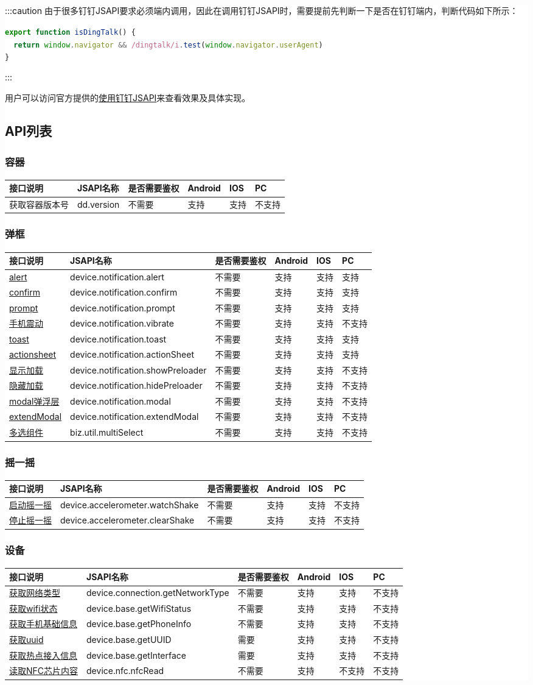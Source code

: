 :::caution
由于很多钉钉JSAPI要求必须端内调用，因此在调用钉钉JSAPI时，需要提前先判断一下是否在钉钉端内，判断代码如下所示：
```js
export function isDingTalk() {
  return window.navigator && /dingtalk/i.test(window.navigator.userAgent)
}
```
:::

用户可以访问官方提供的[使用钉钉JSAPI](/docs/examples/dingTalkAPI)来查看效果及具体实现。

## API列表

### 容器
| 接口说明 | JSAPI名称 | 是否需要鉴权 | Android | IOS | PC |
| :------- | :------- | :------- | :------- | :------- | :------- |
| 获取容器版本号 | dd.version | 不需要 | 支持 | 支持 | 不支持 |


### 弹框
| 接口说明 | JSAPI名称 | 是否需要鉴权 | Android | IOS | PC |
| :------- | :------- | :------- | :------- | :------- | :------- |
| [alert](https://open.dingtalk.com/document/orgapp-client/alert?#topic-2025095) | device.notification.alert | 不需要 | 支持 | 支持 | 支持 |
| [confirm](https://open.dingtalk.com/document/orgapp-client/confirm?#topic-2025096) | device.notification.confirm | 不需要 | 支持 | 支持 | 支持 |
| [prompt](https://open.dingtalk.com/document/orgapp-client/prompt?#topic-2025098) | device.notification.prompt | 不需要 | 支持 | 支持 | 支持 |
| [手机震动](https://open.dingtalk.com/document/orgapp-client/mobile-phone-vibration?#topic-2025100) | device.notification.vibrate | 不需要 | 支持 | 支持 | 不支持 |
| [toast](https://open.dingtalk.com/document/orgapp-client/toast?#topic-2025105) | device.notification.toast | 不需要 | 支持 | 支持 | 支持 |
| [actionsheet](https://open.dingtalk.com/document/orgapp-client/actionsheet?#topic-2025107) | device.notification.actionSheet | 不需要 | 支持 | 支持 | 支持 |
| [显示加载](https://open.dingtalk.com/document/orgapp-client/show-load?#topic-2025102) | device.notification.showPreloader | 不需要 | 支持 | 支持 | 不支持 |
| [隐藏加载](https://open.dingtalk.com/document/orgapp-client/hide-loading?#topic-2025104) | device.notification.hidePreloader | 不需要 | 支持 | 支持 | 不支持 |
| [modal弹浮层](https://open.dingtalk.com/document/orgapp-client/modal-pop-up-layer?#topic-2025108) | device.notification.modal | 不需要 | 支持 | 支持 | 不支持 |
| [extendModal](https://open.dingtalk.com/document/orgapp-client/extendModal?#topic-2025109) | device.notification.extendModal | 不需要 | 支持 | 支持 | 不支持 |
| [多选组件](https://open.dingtalk.com/document/orgapp-client/multiple-select-components?#topic-2025110) | biz.util.multiSelect | 不需要 | 支持 | 支持 | 不支持 |

### 摇一摇
| 接口说明 | JSAPI名称 | 是否需要鉴权 | Android | IOS | PC |
| :------- | :------- | :------- | :------- | :------- | :------- |
| [启动摇一摇](https://open.dingtalk.com/document/orgapp-client/start-a-shake?#topic-2025241) | device.accelerometer.watchShake | 不需要 | 支持 | 支持 | 不支持 |
| [停止摇一摇](https://open.dingtalk.com/document/orgapp-client/stop-a-shake?#topic-2025242) | device.accelerometer.clearShake | 不需要 | 支持 | 支持 | 不支持 |

### 设备
| 接口说明 | JSAPI名称 | 是否需要鉴权 | Android | IOS | PC |
| :------- | :------- | :------- | :------- | :------- | :------- |
| [获取网络类型](https://open.dingtalk.com/document/orgapp-client/queries-the-network-type?#topic-2024983) | device.connection.getNetworkType | 不需要 | 支持 | 支持 | 不支持 |
| [获取wifi状态](https://open.dingtalk.com/document/orgapp-client/get-wifi-status?#topic-2024982) | device.base.getWifiStatus | 不需要 | 支持 | 支持 | 不支持 |
| [获取手机基础信息](https://open.dingtalk.com/document/orgapp-client/obtain-basic-mobile-phone-information?#topic-2024975) | device.base.getPhoneInfo | 不需要 | 支持 | 支持 | 不支持 |
| [获取uuid](https://open.dingtalk.com/document/orgapp-client/get-uuid?#topic-2024979) | device.base.getUUID | 需要 | 支持 | 支持 | 不支持 |
| [获取热点接入信息](https://open.dingtalk.com/document/orgapp-client/queries-the-hotspot-access-information?#topic-2024980) | device.base.getInterface | 需要 | 支持 | 支持 | 不支持 |
| [读取NFC芯片内容](https://open.dingtalk.com/document/orgapp-client/read-nfc-chip-content?#topic-2024984) | device.nfc.nfcRead | 不需要 | 支持 | 不支持 | 不支持 |